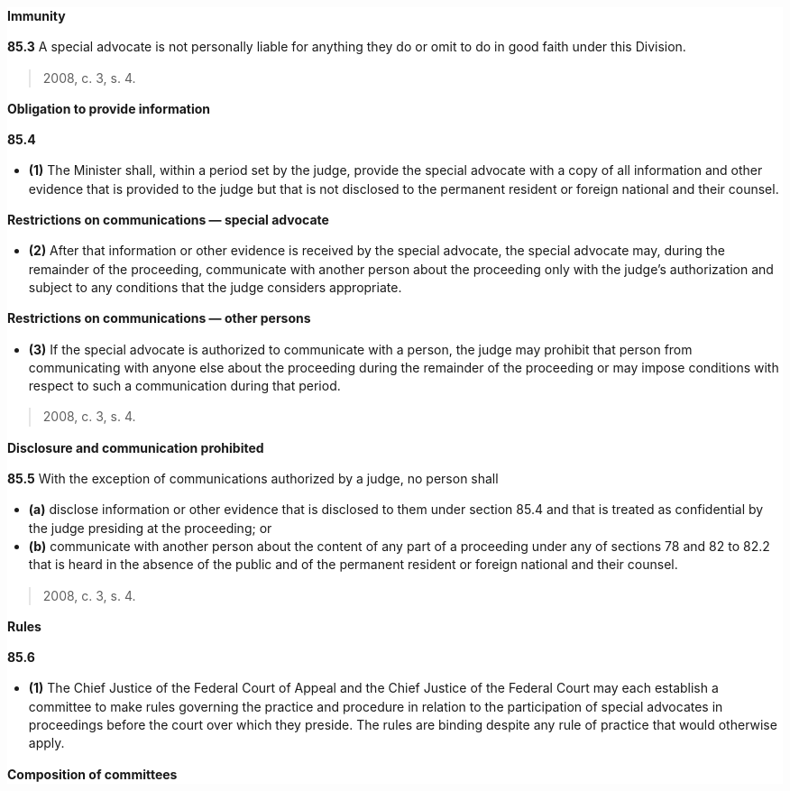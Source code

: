 



**Immunity**

**85.3** A special advocate is not personally liable for anything they do or omit to do in good faith under this Division.
> 2008, c. 3, s. 4.





**Obligation to provide information**

**85.4** 

- **(1)** The Minister shall, within a period set by the judge, provide the special advocate with a copy of all information and other evidence that is provided to the judge but that is not disclosed to the permanent resident or foreign national and their counsel.

**Restrictions on communications — special advocate**

- **(2)** After that information or other evidence is received by the special advocate, the special advocate may, during the remainder of the proceeding, communicate with another person about the proceeding only with the judge’s authorization and subject to any conditions that the judge considers appropriate.

**Restrictions on communications — other persons**

- **(3)** If the special advocate is authorized to communicate with a person, the judge may prohibit that person from communicating with anyone else about the proceeding during the remainder of the proceeding or may impose conditions with respect to such a communication during that period.
> 2008, c. 3, s. 4.





**Disclosure and communication prohibited**

**85.5** With the exception of communications authorized by a judge, no person shall
- **(a)** disclose information or other evidence that is disclosed to them under section 85.4 and that is treated as confidential by the judge presiding at the proceeding; or
- **(b)** communicate with another person about the content of any part of a proceeding under any of sections 78 and 82 to 82.2 that is heard in the absence of the public and of the permanent resident or foreign national and their counsel.
> 2008, c. 3, s. 4.





**Rules**

**85.6** 

- **(1)** The Chief Justice of the Federal Court of Appeal and the Chief Justice of the Federal Court may each establish a committee to make rules governing the practice and procedure in relation to the participation of special advocates in proceedings before the court over which they preside. The rules are binding despite any rule of practice that would otherwise apply.

**Composition of committees**
